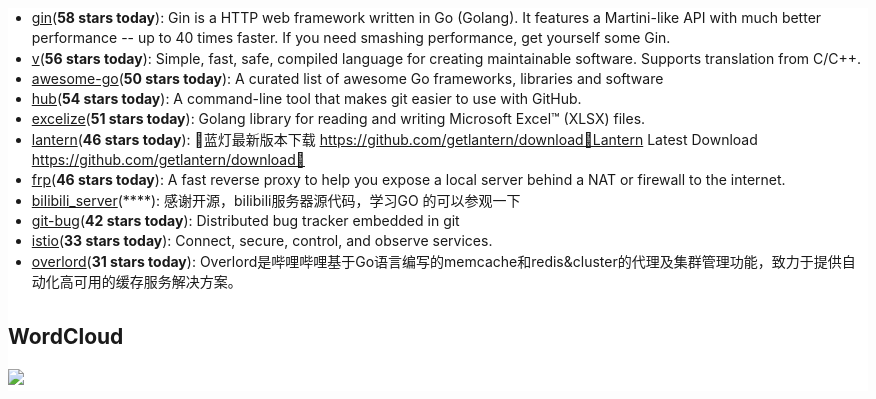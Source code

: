 * [gin](https://github.com/gin-gonic/gin)(**58 stars today**): Gin is a HTTP web framework written in Go (Golang). It features a Martini-like API with much better performance -- up to 40 times faster. If you need smashing performance, get yourself some Gin.
* [v](https://github.com/vlang/v)(**56 stars today**): Simple, fast, safe, compiled language for creating maintainable software. Supports translation from C/C++.
* [awesome-go](https://github.com/avelino/awesome-go)(**50 stars today**): A curated list of awesome Go frameworks, libraries and software
* [hub](https://github.com/github/hub)(**54 stars today**): A command-line tool that makes git easier to use with GitHub.
* [excelize](https://github.com/360EntSecGroup-Skylar/excelize)(**51 stars today**): Golang library for reading and writing Microsoft Excel™ (XLSX) files.
* [lantern](https://github.com/getlantern/lantern)(**46 stars today**): 🔴蓝灯最新版本下载 https://github.com/getlantern/download🔴Lantern Latest Download https://github.com/getlantern/download🔴
* [frp](https://github.com/fatedier/frp)(**46 stars today**): A fast reverse proxy to help you expose a local server behind a NAT or firewall to the internet.
* [bilibili_server](https://github.com/gamegrd/bilibili_server)(****): 感谢开源，bilibili服务器源代码，学习GO 的可以参观一下
* [git-bug](https://github.com/MichaelMure/git-bug)(**42 stars today**): Distributed bug tracker embedded in git
* [istio](https://github.com/istio/istio)(**33 stars today**): Connect, secure, control, and observe services.
* [overlord](https://github.com/bilibili/overlord)(**31 stars today**): Overlord是哔哩哔哩基于Go语言编写的memcache和redis&cluster的代理及集群管理功能，致力于提供自动化高可用的缓存服务解决方案。

## WordCloud
![](img/2019-04-25.png)
